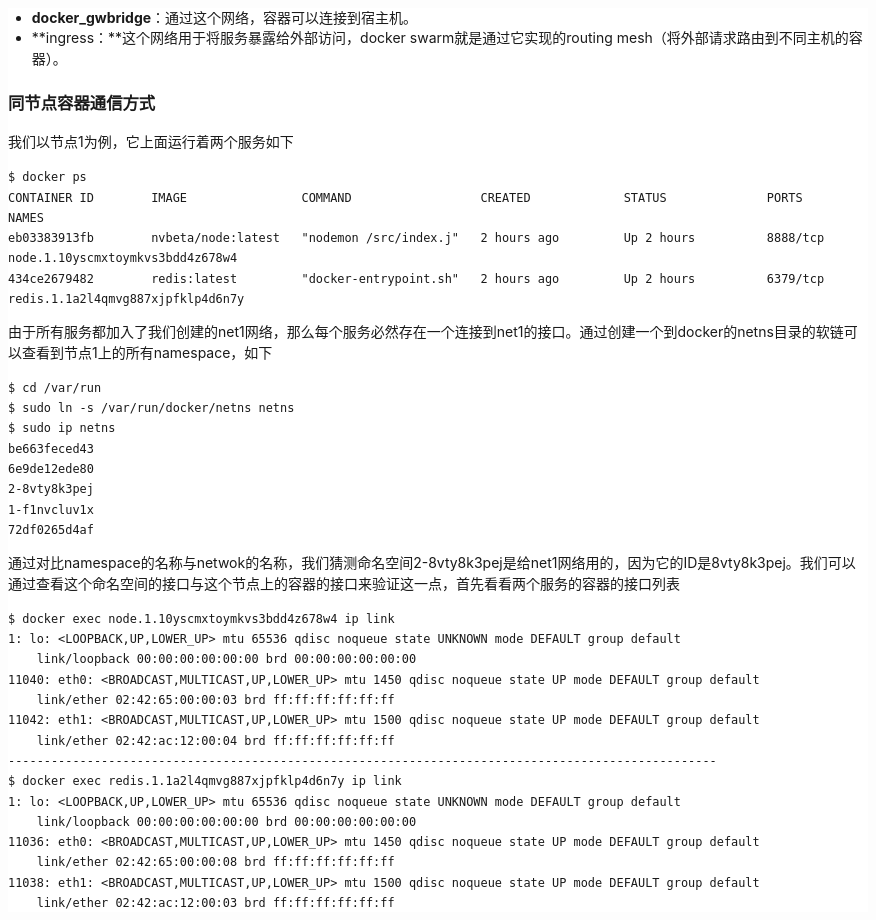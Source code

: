 - **docker_gwbridge**：通过这个网络，容器可以连接到宿主机。
- **ingress：**这个网络用于将服务暴露给外部访问，docker swarm就是通过它实现的routing mesh（将外部请求路由到不同主机的容器）。

### 同节点容器通信方式

我们以节点1为例，它上面运行着两个服务如下

```
$ docker ps
CONTAINER ID        IMAGE                COMMAND                  CREATED             STATUS              PORTS               NAMES
eb03383913fb        nvbeta/node:latest   "nodemon /src/index.j"   2 hours ago         Up 2 hours          8888/tcp            node.1.10yscmxtoymkvs3bdd4z678w4
434ce2679482        redis:latest         "docker-entrypoint.sh"   2 hours ago         Up 2 hours          6379/tcp            redis.1.1a2l4qmvg887xjpfklp4d6n7y
```

由于所有服务都加入了我们创建的net1网络，那么每个服务必然存在一个连接到net1的接口。通过创建一个到docker的netns目录的软链可以查看到节点1上的所有namespace，如下

```
$ cd /var/run
$ sudo ln -s /var/run/docker/netns netns
$ sudo ip netns
be663feced43
6e9de12ede80
2-8vty8k3pej
1-f1nvcluv1x
72df0265d4af
```

通过对比namespace的名称与netwok的名称，我们猜测命名空间2-8vty8k3pej是给net1网络用的，因为它的ID是8vty8k3pej。我们可以通过查看这个命名空间的接口与这个节点上的容器的接口来验证这一点，首先看看两个服务的容器的接口列表

```
$ docker exec node.1.10yscmxtoymkvs3bdd4z678w4 ip link
1: lo: <LOOPBACK,UP,LOWER_UP> mtu 65536 qdisc noqueue state UNKNOWN mode DEFAULT group default
    link/loopback 00:00:00:00:00:00 brd 00:00:00:00:00:00
11040: eth0: <BROADCAST,MULTICAST,UP,LOWER_UP> mtu 1450 qdisc noqueue state UP mode DEFAULT group default
    link/ether 02:42:65:00:00:03 brd ff:ff:ff:ff:ff:ff
11042: eth1: <BROADCAST,MULTICAST,UP,LOWER_UP> mtu 1500 qdisc noqueue state UP mode DEFAULT group default
    link/ether 02:42:ac:12:00:04 brd ff:ff:ff:ff:ff:ff
---------------------------------------------------------------------------------------------------
$ docker exec redis.1.1a2l4qmvg887xjpfklp4d6n7y ip link
1: lo: <LOOPBACK,UP,LOWER_UP> mtu 65536 qdisc noqueue state UNKNOWN mode DEFAULT group default
    link/loopback 00:00:00:00:00:00 brd 00:00:00:00:00:00
11036: eth0: <BROADCAST,MULTICAST,UP,LOWER_UP> mtu 1450 qdisc noqueue state UP mode DEFAULT group default
    link/ether 02:42:65:00:00:08 brd ff:ff:ff:ff:ff:ff
11038: eth1: <BROADCAST,MULTICAST,UP,LOWER_UP> mtu 1500 qdisc noqueue state UP mode DEFAULT group default
    link/ether 02:42:ac:12:00:03 brd ff:ff:ff:ff:ff:ff
```
